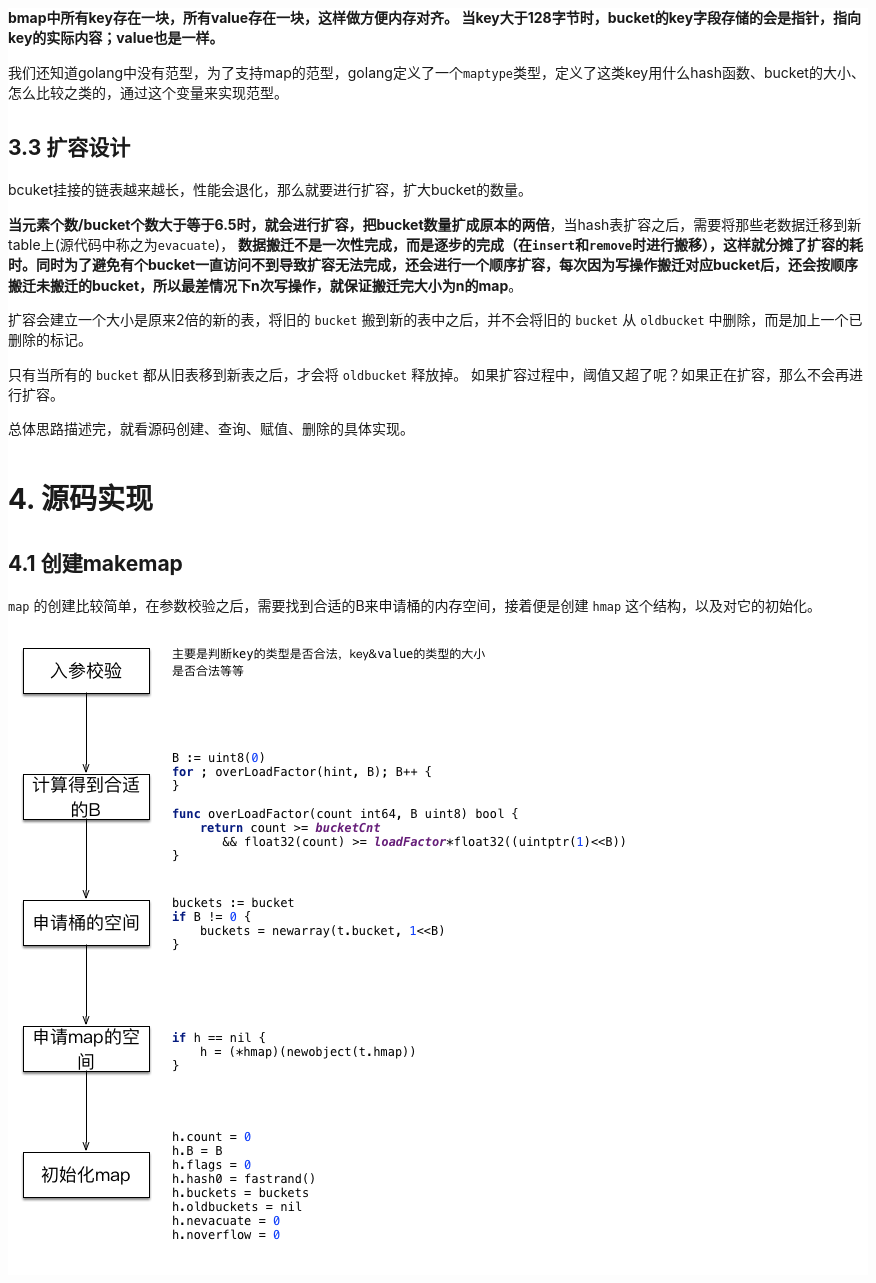 **bmap中所有key存在一块，所有value存在一块，这样做方便内存对齐。
当key大于128字节时，bucket的key字段存储的会是指针，指向key的实际内容；value也是一样。**

我们还知道golang中没有范型，为了支持map的范型，golang定义了一个`maptype`类型，定义了这类key用什么hash函数、bucket的大小、怎么比较之类的，通过这个变量来实现范型。

## 3.3 扩容设计
bcuket挂接的链表越来越长，性能会退化，那么就要进行扩容，扩大bucket的数量。

**当元素个数/bucket个数大于等于6.5时，就会进行扩容，把bucket数量扩成原本的两倍**，当hash表扩容之后，需要将那些老数据迁移到新table上(源代码中称之为`evacuate`)， **数据搬迁不是一次性完成，而是逐步的完成（在`insert`和`remove`时进行搬移），这样就分摊了扩容的耗时。同时为了避免有个bucket一直访问不到导致扩容无法完成，还会进行一个顺序扩容，每次因为写操作搬迁对应bucket后，还会按顺序搬迁未搬迁的bucket，所以最差情况下n次写操作，就保证搬迁完大小为n的map**。

扩容会建立一个大小是原来2倍的新的表，将旧的 `bucket` 搬到新的表中之后，并不会将旧的 `bucket` 从 `oldbucket` 中删除，而是加上一个已删除的标记。

只有当所有的 `bucket` 都从旧表移到新表之后，才会将 `oldbucket` 释放掉。 如果扩容过程中，阈值又超了呢？如果正在扩容，那么不会再进行扩容。

总体思路描述完，就看源码创建、查询、赋值、删除的具体实现。

# 4. 源码实现
## 4.1 创建makemap
`map` 的创建比较简单，在参数校验之后，需要找到合适的B来申请桶的内存空间，接着便是创建 `hmap` 这个结构，以及对它的初始化。

![创建简单流程](/assets/images/2019/0516/makemap.png)

